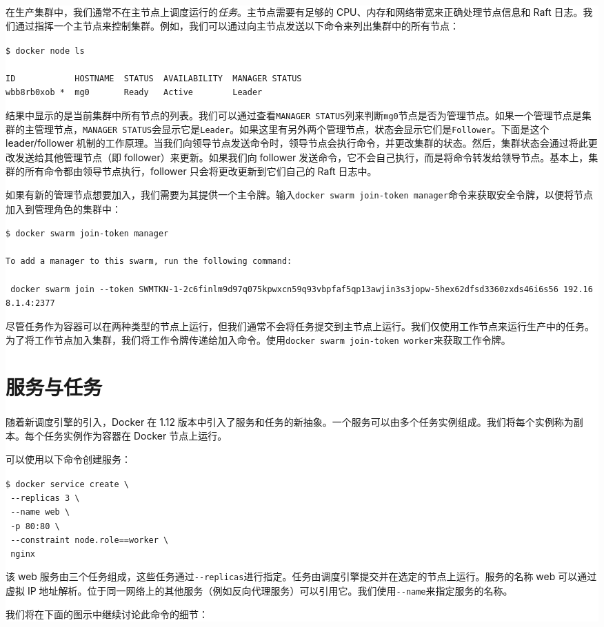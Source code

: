 在生产集群中，我们通常不在主节点上调度运行的*任务*。主节点需要有足够的 CPU、内存和网络带宽来正确处理节点信息和 Raft 日志。我们通过指挥一个主节点来控制集群。例如，我们可以通过向主节点发送以下命令来列出集群中的所有节点：

```
$ docker node ls

ID            HOSTNAME  STATUS  AVAILABILITY  MANAGER STATUS
wbb8rb0xob *  mg0       Ready   Active        Leader
```

结果中显示的是当前集群中所有节点的列表。我们可以通过查看`MANAGER STATUS`列来判断`mg0`节点是否为管理节点。如果一个管理节点是集群的主管理节点，`MANAGER STATUS`会显示它是`Leader`。如果这里有另外两个管理节点，状态会显示它们是`Follower`。下面是这个 leader/follower 机制的工作原理。当我们向领导节点发送命令时，领导节点会执行命令，并更改集群的状态。然后，集群状态会通过将此更改发送给其他管理节点（即 follower）来更新。如果我们向 follower 发送命令，它不会自己执行，而是将命令转发给领导节点。基本上，集群的所有命令都由领导节点执行，follower 只会将更改更新到它们自己的 Raft 日志中。

如果有新的管理节点想要加入，我们需要为其提供一个主令牌。输入`docker swarm join-token manager`命令来获取安全令牌，以便将节点加入到管理角色的集群中：

```
$ docker swarm join-token manager

To add a manager to this swarm, run the following command:

 docker swarm join --token SWMTKN-1-2c6finlm9d97q075kpwxcn59q93vbpfaf5qp13awjin3s3jopw-5hex62dfsd3360zxds46i6s56 192.168.1.4:2377
```

尽管任务作为容器可以在两种类型的节点上运行，但我们通常不会将任务提交到主节点上运行。我们仅使用工作节点来运行生产中的任务。为了将工作节点加入集群，我们将工作令牌传递给加入命令。使用`docker swarm join-token worker`来获取工作令牌。

# 服务与任务

随着新调度引擎的引入，Docker 在 1.12 版本中引入了服务和任务的新抽象。一个服务可以由多个任务实例组成。我们将每个实例称为副本。每个任务实例作为容器在 Docker 节点上运行。

可以使用以下命令创建服务：

```
$ docker service create \
 --replicas 3 \
 --name web \
 -p 80:80 \
 --constraint node.role==worker \
 nginx
```

该 web 服务由三个任务组成，这些任务通过`--replicas`进行指定。任务由调度引擎提交并在选定的节点上运行。服务的名称 web 可以通过虚拟 IP 地址解析。位于同一网络上的其他服务（例如反向代理服务）可以引用它。我们使用`--name`来指定服务的名称。

我们将在下面的图示中继续讨论此命令的细节：
